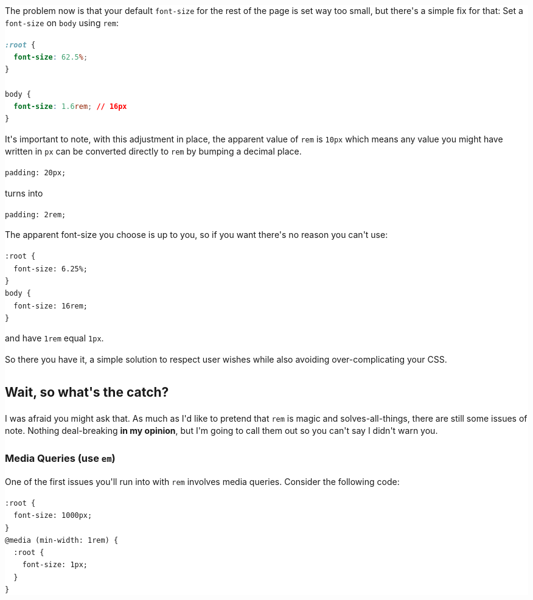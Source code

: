 The problem now is that your default `font-size` for the rest of the page is set way too small, but there's a simple fix for that: Set a `font-size` on `body` using `rem`:

```css
:root {
  font-size: 62.5%;
}

body {
  font-size: 1.6rem; // 16px
}
```

It's important to note, with this adjustment in place, the apparent value of `rem` is `10px` which means any value you might have written in `px` can be converted directly to `rem` by bumping a decimal place.

```xml
padding: 20px;
```

turns into

```xml
padding: 2rem;
```

The apparent font-size you choose is up to you, so if you want there's no reason you can't use:

```xml
:root {
  font-size: 6.25%;
}
body {
  font-size: 16rem;
}
```

and have `1rem` equal `1px`.

So there you have it, a simple solution to respect user wishes while also avoiding over-complicating your CSS.

## Wait, so what's the catch?

I was afraid you might ask that. As much as I'd like to pretend that `rem` is magic and solves-all-things, there are still some issues of note. Nothing deal-breaking **in my opinion**, but I'm going to call them out so you can't say I didn't warn you.

### Media Queries (use `em`)

One of the first issues you'll run into with `rem` involves media queries. Consider the following code:

```xml
:root {
  font-size: 1000px;
}
@media (min-width: 1rem) {
  :root {
    font-size: 1px;
  }
}
```
